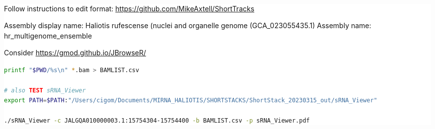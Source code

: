 Follow instructions to edit format: https://github.com/MikeAxtell/ShortTracks

Assembly display name: Haliotis rufescense (nuclei and organelle genome (GCA_023055435.1)
Assembly name: hr_multigenome_ensemble

Consider https://gmod.github.io/JBrowseR/

```bash
printf "$PWD/%s\n" *.bam > BAMLIST.csv

# also TEST sRNA_Viewer
export PATH=$PATH:"/Users/cigom/Documents/MIRNA_HALIOTIS/SHORTSTACKS/ShortStack_20230315_out/sRNA_Viewer"
 
./sRNA_Viewer -c JALGQA010000003.1:15754304-15754400 -b BAMLIST.csv -p sRNA_Viewer.pdf
```




